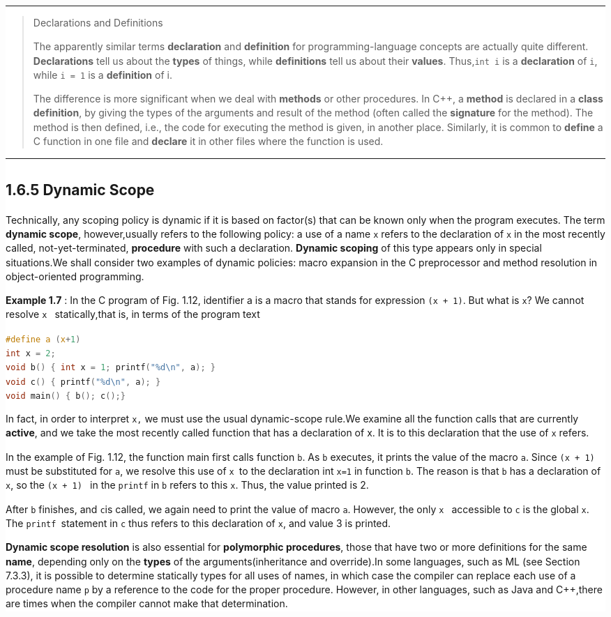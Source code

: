 
---

>Declarations and Definitions
>
>The apparently similar terms **declaration** and **definition** for programming-language concepts are actually quite different. **Declarations** tell us about the **types** of things, while **definitions** tell us about their **values**. Thus,`int i` is a **declaration** of `i`, while `i = 1` is a **definition** of i.
>
>The difference is more significant when we deal with **methods** or other procedures. In C++, a **method** is declared in a **class definition**, by giving the types of the arguments and result of the method (often called the **signature** for the method). The method is then defined, i.e., the code for executing the method is given, in another place. Similarly, it is common to **define** a C function in one file and **declare** it in other files where the function is used.

---



## 1.6.5 Dynamic Scope

Technically, any scoping policy is dynamic if it is based on factor(s) that can be known only when the program executes. The term **dynamic scope**, however,usually refers to the following policy: a use of a name `x` refers to the declaration of `x` in the most recently called, not-yet-terminated, **procedure** with such a declaration. **Dynamic scoping** of this type appears only in special situations.We shall consider two examples of dynamic policies: macro expansion in the C preprocessor and method resolution in object-oriented programming.

**Example 1.7** : In the C program of Fig. 1.12, identifier a is a macro that stands for expression `(x + 1)`. But what is `x`? We cannot resolve `x ` statically,that is, in terms of the program text

```c
#define a (x+1)
int x = 2;
void b() { int x = 1; printf("%d\n", a); }
void c() { printf("%d\n", a); }
void main() { b(); c();}
```

In fact, in order to interpret `x,` we must use the usual dynamic-scope rule.We examine all the function calls that are currently **active**, and we take the most recently called function that has a declaration of x. It is to this declaration that the use of `x` refers.



In the example of Fig. 1.12, the function main first calls function `b`. As `b` executes, it prints the value of the macro `a`. Since `(x + 1) `must be substituted for `a`, we resolve this use of `x `to the declaration int `x=1` in function `b`. The reason is that `b` has a declaration of `x`, so the `(x + 1) ` in the `printf` in `b` refers to this `x`. Thus, the value printed is 2.

After `b` finishes, and `c`is called, we again need to print the value of macro `a`. However, the only `x ` accessible to `c` is the global `x`. The `printf `statement in `c` thus refers to this declaration of `x`, and value 3 is printed. 

**Dynamic scope resolution** is also essential for **polymorphic procedures**, those that have two or more definitions for the same **name**, depending only on the **types** of the arguments(inheritance and override).In some languages, such as ML (see Section 7.3.3), it is possible to determine statically types for all uses of names, in which case the compiler can replace each use of a procedure name `p` by a reference to the code for the proper procedure. However, in other languages, such as Java and C++,there are times when the compiler cannot make that determination.
